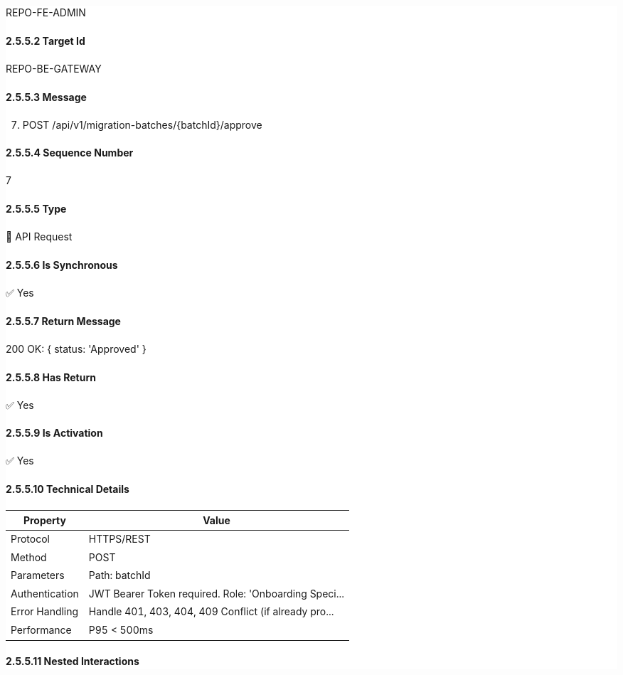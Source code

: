 REPO-FE-ADMIN

#### 2.5.5.2 Target Id

REPO-BE-GATEWAY

#### 2.5.5.3 Message

7. POST /api/v1/migration-batches/{batchId}/approve

#### 2.5.5.4 Sequence Number

7

#### 2.5.5.5 Type

🔹 API Request

#### 2.5.5.6 Is Synchronous

✅ Yes

#### 2.5.5.7 Return Message

200 OK: { status: 'Approved' }

#### 2.5.5.8 Has Return

✅ Yes

#### 2.5.5.9 Is Activation

✅ Yes

#### 2.5.5.10 Technical Details

| Property | Value |
|----------|-------|
| Protocol | HTTPS/REST |
| Method | POST |
| Parameters | Path: batchId |
| Authentication | JWT Bearer Token required. Role: 'Onboarding Speci... |
| Error Handling | Handle 401, 403, 404, 409 Conflict (if already pro... |
| Performance | P95 < 500ms |

#### 2.5.5.11 Nested Interactions
